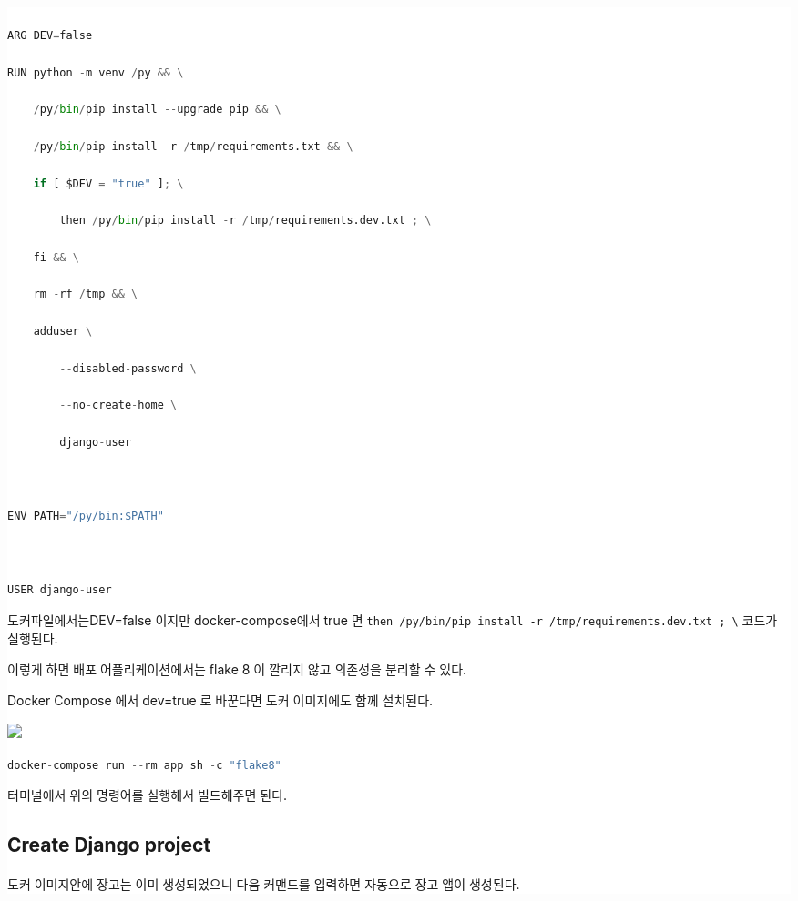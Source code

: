 ```python

ARG DEV=false

RUN python -m venv /py && \

    /py/bin/pip install --upgrade pip && \

    /py/bin/pip install -r /tmp/requirements.txt && \

    if [ $DEV = "true" ]; \

        then /py/bin/pip install -r /tmp/requirements.dev.txt ; \

    fi && \

    rm -rf /tmp && \

    adduser \

        --disabled-password \

        --no-create-home \

        django-user

  

ENV PATH="/py/bin:$PATH"

  

USER django-user
```

도커파일에서는DEV=false 이지만 docker-compose에서 true 면 
`then /py/bin/pip install -r /tmp/requirements.dev.txt ; \` 코드가 실행된다.

이렇게 하면 배포 어플리케이션에서는 flake 8 이 깔리지 않고 의존성을 분리할 수 있다.

Docker Compose 에서 dev=true 로 바꾼다면 도커 이미지에도 함께 설치된다.


![](https://i.imgur.com/rRNgVL2.png)

```python
docker-compose run --rm app sh -c "flake8"
```
터미널에서 위의 명령어를 실행해서 빌드해주면 된다.

## Create Django project

도커 이미지안에 장고는 이미 생성되었으니 다음 커맨드를 입력하면 자동으로 장고 앱이 생성된다.
